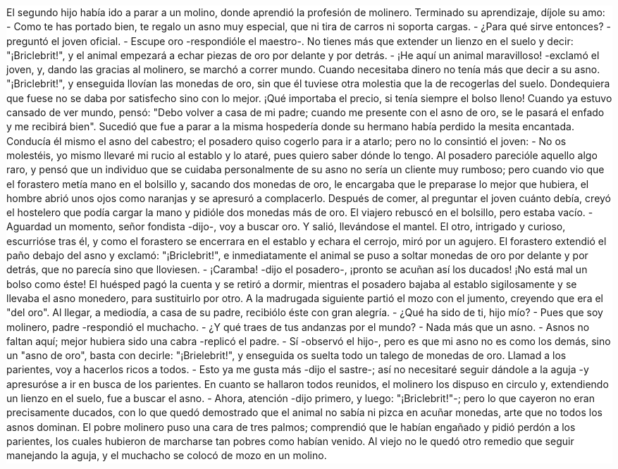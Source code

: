 
El segundo hijo había ido a parar a un molino, donde aprendió la
profesión de molinero. Terminado su aprendizaje, díjole su amo: - Como
te has portado bien, te regalo un asno muy especial, que ni tira de
carros ni soporta cargas. - ¿Para qué sirve entonces? -preguntó el joven
oficial. - Escupe oro -respondióle el maestro-. No tienes más que
extender un lienzo en el suelo y decir: "¡Briclebrit!", y el animal
empezará a echar piezas de oro por delante y por detrás. - ¡He aquí un
animal maravilloso! -exclamó el joven, y, dando las gracias al molinero,
se marchó a correr mundo. Cuando necesitaba dinero no tenía más que
decir a su asno. "¡Briclebrit!", y enseguida llovían las monedas de
oro, sin que él tuviese otra molestia que la de recogerlas del suelo.
Dondequiera que fuese no se daba por satisfecho sino con lo mejor. ¡Qué
importaba el precio, si tenía siempre el bolso lleno! Cuando ya estuvo
cansado de ver mundo, pensó: "Debo volver a casa de mi padre; cuando me
presente con el asno de oro, se le pasará el enfado y me recibirá
bien". Sucedió que fue a parar a la misma hospedería donde su hermano
había perdido la mesita encantada. Conducía él mismo el asno del
cabestro; el posadero quiso cogerlo para ir a atarlo; pero no lo
consintió el joven: - No os molestéis, yo mismo llevaré mi rucio al
establo y lo ataré, pues quiero saber dónde lo tengo. Al posadero
parecióle aquello algo raro, y pensó que un individuo que se cuidaba
personalmente de su asno no sería un cliente muy rumboso; pero cuando
vio que el forastero metía mano en el bolsillo y, sacando dos monedas de
oro, le encargaba que le preparase lo mejor que hubiera, el hombre abrió
unos ojos como naranjas y se apresuró a complacerlo. Después de comer,
al preguntar el joven cuánto debía, creyó el hostelero que podía cargar
la mano y pidióle dos monedas más de oro. El viajero rebuscó en el
bolsillo, pero estaba vacío. - Aguardad un momento, señor fondista
-dijo-, voy a buscar oro. Y salió, llevándose el mantel. El otro,
intrigado y curioso, escurrióse tras él, y como el forastero se
encerrara en el establo y echara el cerrojo, miró por un agujero. El
forastero extendió el paño debajo del asno y exclamó: "¡Briclebrit!",
e inmediatamente el animal se puso a soltar monedas de oro por delante y
por detrás, que no parecía sino que lloviesen. - ¡Caramba! -dijo el
posadero-, ¡pronto se acuñan así los ducados! ¡No está mal un bolso como
éste! El huésped pagó la cuenta y se retiró a dormir, mientras el
posadero bajaba al establo sigilosamente y se llevaba el asno monedero,
para sustituirlo por otro. A la madrugada siguiente partió el mozo con
el jumento, creyendo que era el "del oro". Al llegar, a mediodía, a
casa de su padre, recibiólo éste con gran alegría. - ¿Qué ha sido de ti,
hijo mío? - Pues que soy molinero, padre -respondió el muchacho. - ¿Y
qué traes de tus andanzas por el mundo? - Nada más que un asno. - Asnos
no faltan aquí; mejor hubiera sido una cabra -replicó el padre. - Sí
-observó el hijo-, pero es que mi asno no es como los demás, sino un
"asno de oro", basta con decirle: "¡Brielebrit!", y enseguida os
suelta todo un talego de monedas de oro. Llamad a los parientes, voy a
hacerlos ricos a todos. - Esto ya me gusta más -dijo el sastre-; así no
necesitaré seguir dándole a la aguja -y apresuróse a ir en busca de los
parientes. En cuanto se hallaron todos reunidos, el molinero los dispuso
en circulo y, extendiendo un lienzo en el suelo, fue a buscar el asno. -
Ahora, atención -dijo primero, y luego: "¡Briclebrit!"-; pero lo que
cayeron no eran precisamente ducados, con lo que quedó demostrado que el
animal no sabía ni pizca en acuñar monedas, arte que no todos los asnos
dominan. El pobre molinero puso una cara de tres palmos; comprendió que
le habían engañado y pidió perdón a los parientes, los cuales hubieron
de marcharse tan pobres como habían venido. Al viejo no le quedó otro
remedio que seguir manejando la aguja, y el muchacho se colocó de mozo
en un molino.
